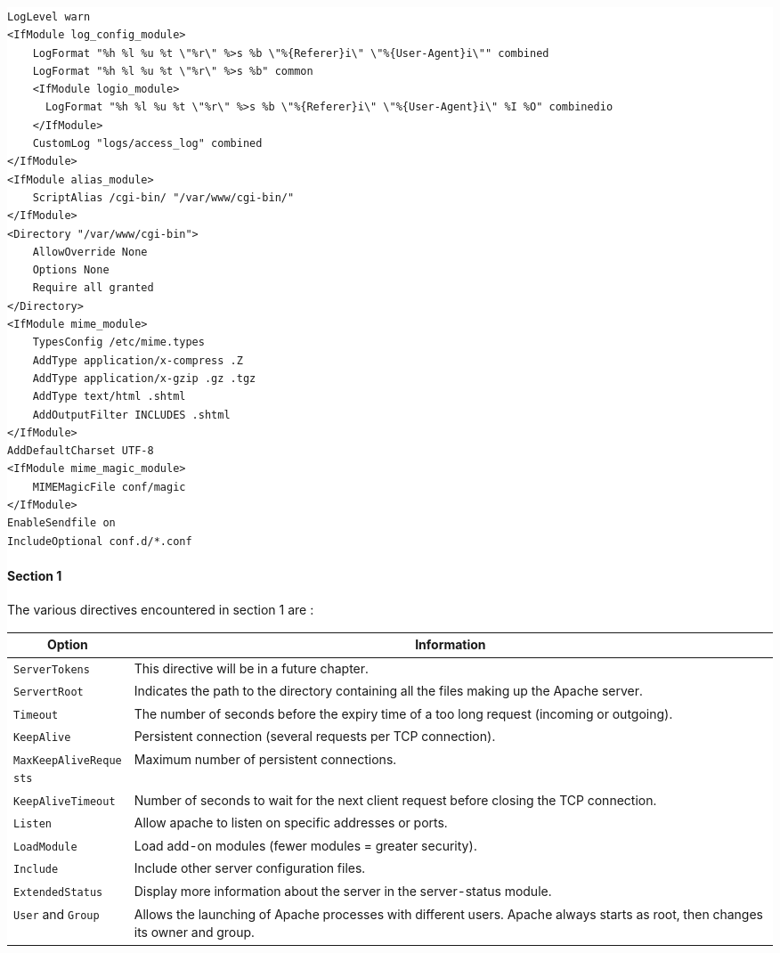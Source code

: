 ```file
LogLevel warn
<IfModule log_config_module>
    LogFormat "%h %l %u %t \"%r\" %>s %b \"%{Referer}i\" \"%{User-Agent}i\"" combined
    LogFormat "%h %l %u %t \"%r\" %>s %b" common
    <IfModule logio_module>
      LogFormat "%h %l %u %t \"%r\" %>s %b \"%{Referer}i\" \"%{User-Agent}i\" %I %O" combinedio
    </IfModule>
    CustomLog "logs/access_log" combined
</IfModule>
<IfModule alias_module>
    ScriptAlias /cgi-bin/ "/var/www/cgi-bin/"
</IfModule>
<Directory "/var/www/cgi-bin">
    AllowOverride None
    Options None
    Require all granted
</Directory>
<IfModule mime_module>
    TypesConfig /etc/mime.types
    AddType application/x-compress .Z
    AddType application/x-gzip .gz .tgz
    AddType text/html .shtml
    AddOutputFilter INCLUDES .shtml
</IfModule>
AddDefaultCharset UTF-8
<IfModule mime_magic_module>
    MIMEMagicFile conf/magic
</IfModule>
EnableSendfile on
IncludeOptional conf.d/*.conf
```

#### Section 1

The various directives encountered in section 1 are :

| Option                 | Information                                                                                |
| ---------------------- | ------------------------------------------------------------------------------------------ |
| `ServerTokens`         | This directive will be in a future chapter.                                      |
| `ServertRoot`          | Indicates the path to the directory containing all the files making up the Apache server.  |
| `Timeout`              | The number of seconds before the expiry time of a too long request (incoming or outgoing). |
| `KeepAlive`            | Persistent connection (several requests per TCP connection).                               |
| `MaxKeepAliveRequests` | Maximum number of persistent connections.                                                  |
| `KeepAliveTimeout`     | Number of seconds to wait for the next client request before closing the TCP connection.   |
| `Listen`               | Allow apache to listen on specific addresses or ports.                                     |
| `LoadModule`           | Load add-on modules (fewer modules = greater security).                                    |
| `Include`              | Include other server configuration files.                                                  |
| `ExtendedStatus`       | Display more information about the server in the server-status module.                     |
| `User` and `Group`     | Allows the launching of Apache processes with different users. Apache always starts as root, then changes its owner and group. |
